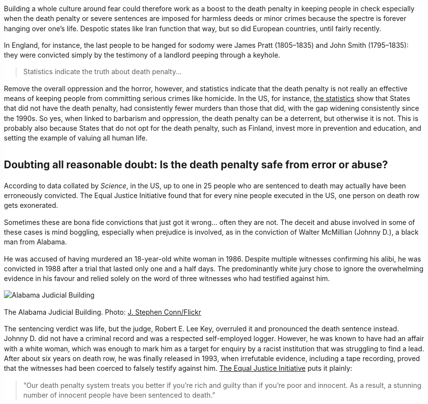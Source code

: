 Building a whole culture around fear could therefore work as a boost to the death penalty in keeping people in check especially when the death penalty or severe sentences are imposed for harmless deeds or minor crimes because the spectre is forever hanging over one’s life. Despotic states like Iran function that way, but so did European countries, until fairly recently.

In England, for instance, the last people to be hanged for sodomy were James Pratt (1805–1835) and John Smith (1795–1835): they were convicted simply by the testimony of a landlord peeping through a keyhole.

> Statistics indicate the truth about death penalty...

Remove the overall oppression and the horror, however, and statistics indicate that the death penalty is not really an effective means of keeping people from committing serious crimes like homicide. In the US, for instance, [the statistics](https://deathpenaltyinfo.org/facts-and-research/murder-rates/murder-rate-of-death-penalty-states-compared-to-non-death-penalty-states) show that States that did not have the death penalty, had consistently fewer murders than those that did, with the gap widening consistently since the 1990s. So yes, when linked to barbarism and oppression, the death penalty can be a deterrent, but otherwise it is not. This is probably also because States that do not opt for the death penalty, such as Finland, invest more in prevention and education, and setting the example of valuing all human life.

## **Doubting all reasonable doubt**: Is the death penalty safe from error or abuse?

According to data collated by _Science_, in the US, up to one in 25 people who are sentenced to death may actually have been erroneously convicted. The Equal Justice Initiative found that for every nine people executed in the US, one person on death row gets exonerated.

Sometimes these are bona fide convictions that just got it wrong... often they are not. The deceit and abuse involved in some of these cases is mind boggling, especially when prejudice is involved, as in the conviction of Walter McMillian (Johnny D.), a black man from Alabama.

He was accused of having murdered an 18-year-old white woman in 1986. Despite multiple witnesses confirming his alibi, he was convicted in 1988 after a trial that lasted only one and a half days. The predominantly white jury chose to ignore the overwhelming evidence in his favour and relied solely on the word of three witnesses who had testified against him.

![ Alabama Judicial Building](/images/Alabama-Judicial-Building-1.jpg)

The Alabama Judicial Building. Photo: [J. Stephen Conn/Flickr](https://creativecommons.org/licenses/by-nc/2.0/)




The sentencing verdict was life, but the judge, Robert E. Lee Key, overruled it and pronounced the death sentence instead. Johnny D. did not have a criminal record and was a respected self-employed logger. However, he was known to have had an affair with a white woman, which was enough to mark him as a target for enquiry by a racist institution that was struggling to find a lead. After about six years on death row, he was finally released in 1993, when irrefutable evidence, including a tape recording, proved that the witnesses had been coerced to falsely testify against him. [The Equal Justice Initiative](https://eji.org/cases/walter-mcmillian/) puts it plainly:

> “Our death penalty system treats you better if you’re rich and guilty than if you’re poor and innocent. As a result, a stunning number of innocent people have been sentenced to death.”
